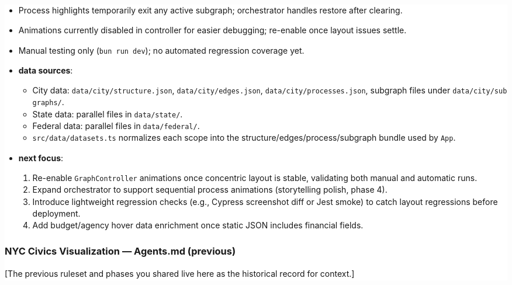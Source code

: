   * Process highlights temporarily exit any active subgraph; orchestrator handles restore after clearing.
  * Animations currently disabled in controller for easier debugging; re-enable once layout issues settle.
  * Manual testing only (`bun run dev`); no automated regression coverage yet.
* **data sources**:

  * City data: `data/city/structure.json`, `data/city/edges.json`, `data/city/processes.json`, subgraph files under `data/city/subgraphs/`.
  * State data: parallel files in `data/state/`.
  * Federal data: parallel files in `data/federal/`.
  * `src/data/datasets.ts` normalizes each scope into the structure/edges/process/subgraph bundle used by `App`.
* **next focus**:

  1. Re-enable `GraphController` animations once concentric layout is stable, validating both manual and automatic runs.
  2. Expand orchestrator to support sequential process animations (storytelling polish, phase 4).
  3. Introduce lightweight regression checks (e.g., Cypress screenshot diff or Jest smoke) to catch layout regressions before deployment.
  4. Add budget/agency hover data enrichment once static JSON includes financial fields.

### NYC Civics Visualization — Agents.md (previous)

[The previous ruleset and phases you shared live here as the historical record for context.]
